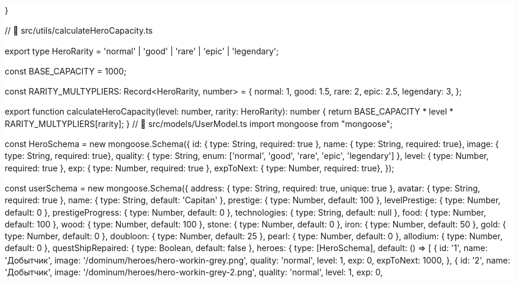 }

 // 📄 src/utils/calculateHeroCapacity.ts

export type HeroRarity = 'normal' | 'good' | 'rare' | 'epic' | 'legendary';

const BASE_CAPACITY = 1000;

const RARITY_MULTYPLIERS: Record<HeroRarity, number> = {
  normal: 1,
  good: 1.5,
  rare: 2,
  epic: 2.5,
  legendary: 3,
};

export function calculateHeroCapacity(level: number, rarity: HeroRarity): number {
  return BASE_CAPACITY * level * RARITY_MULTYPLIERS[rarity];
} // 📄 src/models/UserModel.ts
import mongoose from "mongoose";

const HeroSchema = new mongoose.Schema({
  id: { type: String, required: true },
  name: { type: String, required: true},
  image: { type: String, required: true},
  quality: { type: String, enum: ['normal', 'good', 'rare', 'epic', 'legendary'] },
  level: { type: Number, required: true },
  exp: { type: Number, required: true },
  expToNext: { type: Number, required: true},
});

const userSchema = new mongoose.Schema({
  address: { type: String, required: true, unique: true },
  avatar: { type: String, required: true },
  name: { type: String, default: 'Capitan' },
  prestige: { type: Number, default: 100 },
  levelPrestige: { type: Number, default: 0 },
  prestigeProgress: { type: Number, default: 0 },
  technologies: { type: String, default: null },
  food: { type: Number, default: 100 },
  wood: { type: Number, default: 100 },
  stone: { type: Number, default: 0 },
  iron: { type: Number, default: 50 },
  gold: { type: Number, default: 0 },
  doubloon: { type: Number, default: 25 },
  pearl: { type: Number, default: 0 },
  allodium: { type: Number, default: 0 },
  questShipRepaired: { type: Boolean, default: false },
  heroes: {
    type: [HeroSchema],
    default: () => [
      {
        id: '1',
        name: 'Добытчик',
        image: '/dominum/heroes/hero-workin-grey.png',
        quality: 'normal',
        level: 1,
        exp: 0,
        expToNext: 1000,
      },
      {
        id: '2',
        name: 'Добытчик',
        image: '/dominum/heroes/hero-workin-grey-2.png',
        quality: 'normal',
        level: 1,
        exp: 0,